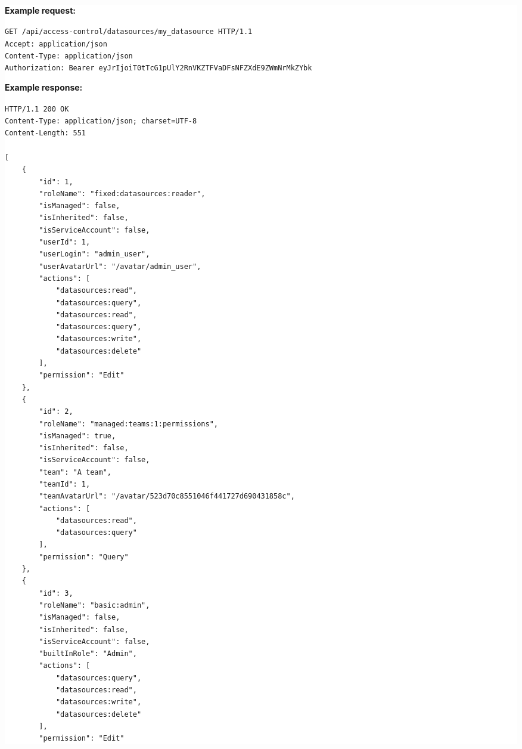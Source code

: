 **Example request:**

``` http
GET /api/access-control/datasources/my_datasource HTTP/1.1
Accept: application/json
Content-Type: application/json
Authorization: Bearer eyJrIjoiT0tTcG1pUlY2RnVKZTFVaDFsNFZXdE9ZWmNrMkZYbk
```

**Example response:**

``` http
HTTP/1.1 200 OK
Content-Type: application/json; charset=UTF-8
Content-Length: 551

[
    {
        "id": 1,
        "roleName": "fixed:datasources:reader",
        "isManaged": false,
        "isInherited": false,
        "isServiceAccount": false,
        "userId": 1,
        "userLogin": "admin_user",
        "userAvatarUrl": "/avatar/admin_user",
        "actions": [
            "datasources:read",
            "datasources:query",
            "datasources:read",
            "datasources:query",
            "datasources:write",
            "datasources:delete"
        ],
        "permission": "Edit"
    },
    {
        "id": 2,
        "roleName": "managed:teams:1:permissions",
        "isManaged": true,
        "isInherited": false,
        "isServiceAccount": false,
        "team": "A team",
        "teamId": 1,
        "teamAvatarUrl": "/avatar/523d70c8551046f441727d690431858c",
        "actions": [
            "datasources:read",
            "datasources:query"
        ],
        "permission": "Query"
    },
    {
        "id": 3,
        "roleName": "basic:admin",
        "isManaged": false,
        "isInherited": false,
        "isServiceAccount": false,
        "builtInRole": "Admin",
        "actions": [
            "datasources:query",
            "datasources:read",
            "datasources:write",
            "datasources:delete"
        ],
        "permission": "Edit"
```